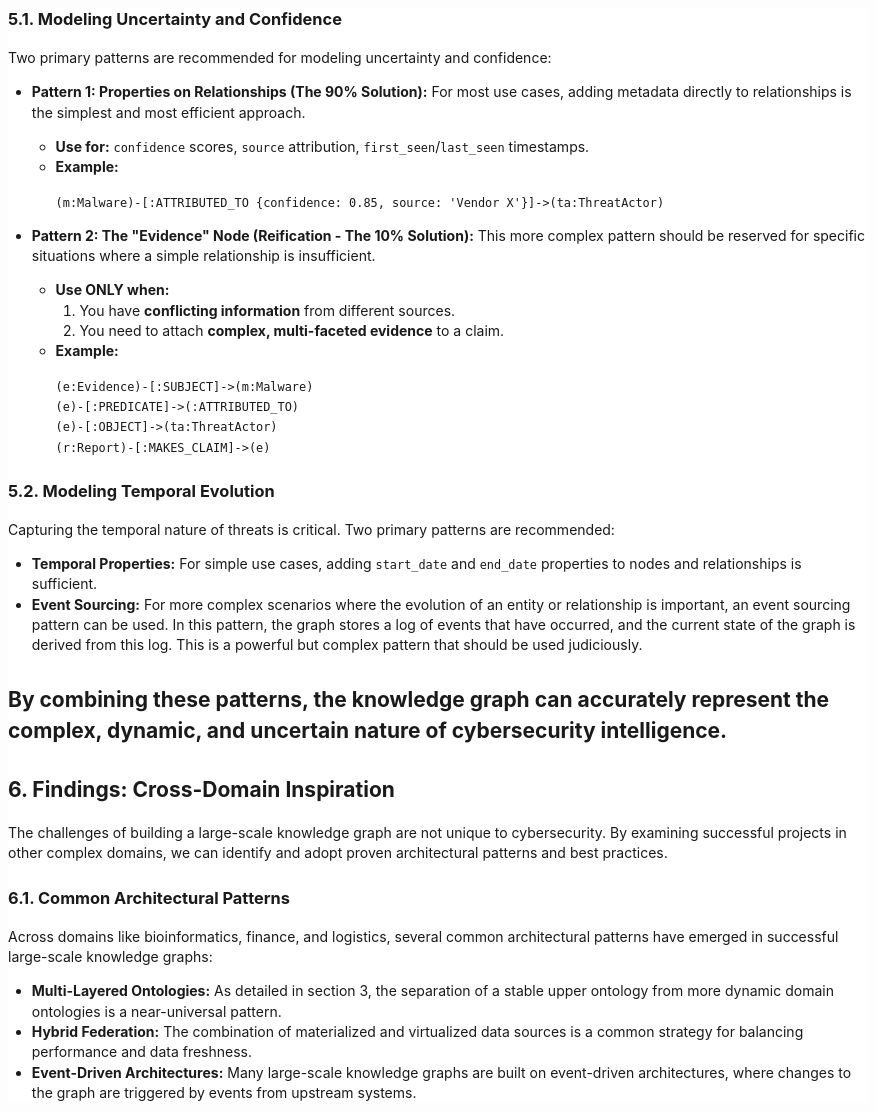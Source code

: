 ### 5.1. Modeling Uncertainty and Confidence

Two primary patterns are recommended for modeling uncertainty and confidence:

*   **Pattern 1: Properties on Relationships (The 90% Solution):** For most use cases, adding metadata directly to relationships is the simplest and most efficient approach.
    *   **Use for:** `confidence` scores, `source` attribution, `first_seen`/`last_seen` timestamps.
    *   **Example:**
        ```cypher
        (m:Malware)-[:ATTRIBUTED_TO {confidence: 0.85, source: 'Vendor X'}]->(ta:ThreatActor)
        ```

*   **Pattern 2: The "Evidence" Node (Reification - The 10% Solution):** This more complex pattern should be reserved for specific situations where a simple relationship is insufficient.
    *   **Use ONLY when:**
        1.  You have **conflicting information** from different sources.
        2.  You need to attach **complex, multi-faceted evidence** to a claim.
    *   **Example:**
        ```cypher
        (e:Evidence)-[:SUBJECT]->(m:Malware)
        (e)-[:PREDICATE]->(:ATTRIBUTED_TO)
        (e)-[:OBJECT]->(ta:ThreatActor)
        (r:Report)-[:MAKES_CLAIM]->(e)
        ```

### 5.2. Modeling Temporal Evolution

Capturing the temporal nature of threats is critical. Two primary patterns are recommended:

*   **Temporal Properties:** For simple use cases, adding `start_date` and `end_date` properties to nodes and relationships is sufficient.
*   **Event Sourcing:** For more complex scenarios where the evolution of an entity or relationship is important, an event sourcing pattern can be used. In this pattern, the graph stores a log of events that have occurred, and the current state of the graph is derived from this log. This is a powerful but complex pattern that should be used judiciously.

By combining these patterns, the knowledge graph can accurately represent the complex, dynamic, and uncertain nature of cybersecurity intelligence.
---

## 6. Findings: Cross-Domain Inspiration

The challenges of building a large-scale knowledge graph are not unique to cybersecurity. By examining successful projects in other complex domains, we can identify and adopt proven architectural patterns and best practices.

### 6.1. Common Architectural Patterns

Across domains like bioinformatics, finance, and logistics, several common architectural patterns have emerged in successful large-scale knowledge graphs:

*   **Multi-Layered Ontologies:** As detailed in section 3, the separation of a stable upper ontology from more dynamic domain ontologies is a near-universal pattern.
*   **Hybrid Federation:** The combination of materialized and virtualized data sources is a common strategy for balancing performance and data freshness.
*   **Event-Driven Architectures:** Many large-scale knowledge graphs are built on event-driven architectures, where changes to the graph are triggered by events from upstream systems.

